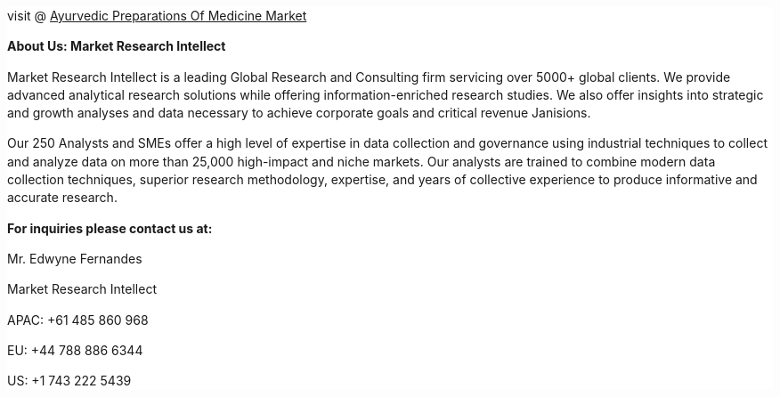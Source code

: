 visit&nbsp;@</strong>&nbsp;</span><span class="font-[700]"><a href="https://www.marketresearchintellect.com/product/global-ayurvedic-preparations-of-medicine-market-size-and-forecast-2/?utm_source=Linkedin&utm_medium=846" target="_blank" data-tracking-control-name="article-ssr-frontend-pulse_little-text-block" data-tracking-will-navigate="" data-test-link="">Ayurvedic Preparations Of Medicine Market</a></span></p><p><strong><span class="font-[700]">About Us: Market Research Intellect</span></strong></p><p><span class="">Market Research Intellect is a leading Global Research and Consulting firm servicing over 5000+ global clients. We provide advanced analytical research solutions while offering information-enriched research studies.&nbsp;</span>We also offer insights into strategic and growth analyses and data necessary to achieve corporate goals and critical revenue Janisions.</p><p><span class="">Our 250 Analysts and SMEs offer a high level of expertise in data collection and governance using industrial techniques to collect and analyze data on more than 25,000 high-impact and niche markets. Our analysts are trained to combine modern data collection techniques, superior research methodology, expertise, and years of collective experience to produce informative and accurate research.</span></p><p><strong>For inquiries please contact us at:</strong></p><p>Mr. Edwyne Fernandes</p><p>Market Research Intellect</p><p>APAC: +61 485 860 968</p><p>EU: +44 788 886 6344</p><p>US: +1 743 222 5439</p>
